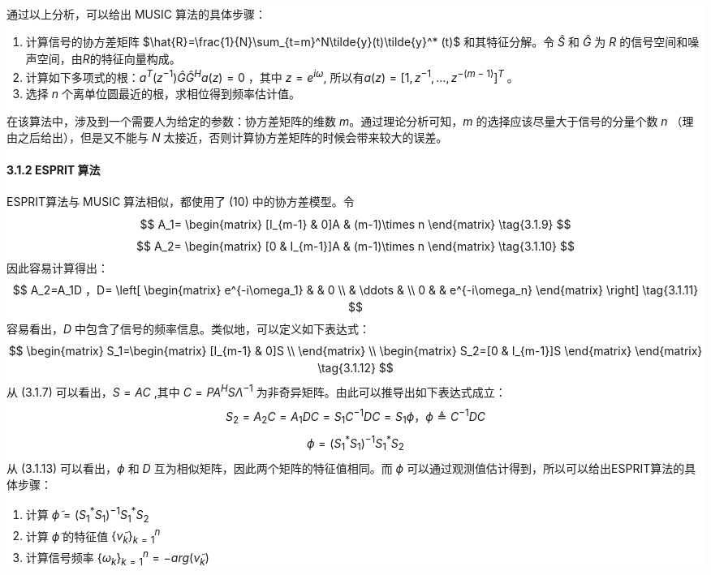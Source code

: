 通过以上分析，可以给出 MUSIC 算法的具体步骤：
1. 计算信号的协方差矩阵 $\hat{R}=\frac{1}{N}\sum_{t=m}^N\tilde{y}(t)\tilde{y}^* (t)$ 和其特征分解。令 $\hat{S}$ 和 $\hat{G}$ 为 $R$ 的信号空间和噪声空间，由$R$的特征向量构成。
2. 计算如下多项式的根：$a^T(z^{-1})\hat{G}\hat{G}^H a(z)=0$ ，其中 $z=e^{i\omega}$, 所以有$a(z)=[1,z^{-1},\dots,z^{-(m-1)}]^T$ 。
3. 选择 $n$ 个离单位圆最近的根，求相位得到频率估计值。

在该算法中，涉及到一个需要人为给定的参数：协方差矩阵的维数 $m$。通过理论分析可知，$m$ 的选择应该尽量大于信号的分量个数 $n$ （理由之后给出），但是又不能与 $N$ 太接近，否则计算协方差矩阵的时候会带来较大的误差。

#### 3.1.2 ESPRIT 算法

ESPRIT算法与 MUSIC 算法相似，都使用了 $(10)$ 中的协方差模型。令
$$
A_1=
\begin{matrix}
[I_{m-1} & 0]A & (m-1)\times n
\end{matrix}
\tag{3.1.9}
$$
$$
A_2=
\begin{matrix}
[0 & I_{m-1}]A & (m-1)\times n
\end{matrix}
\tag{3.1.10}
$$
因此容易计算得出：
$$
A_2=A_1D ，D=
\left[
\begin{matrix}
e^{-i\omega_1} & & 0 \\
 & \ddots & \\
0 & & e^{-i\omega_n}
\end{matrix}
\right]
\tag{3.1.11}
$$
容易看出，$D$ 中包含了信号的频率信息。类似地，可以定义如下表达式：
$$
\begin{matrix}
S_1=\begin{matrix}
[I_{m-1} & 0]S \\
\end{matrix} \\
\begin{matrix}
S_2=[0 & I_{m-1}]S
\end{matrix}
\end{matrix}
\tag{3.1.12}
$$
从 $(3.1.7)$ 可以看出，$S=AC$ ,其中 $C=PA^HS\Lambda^{-1}$ 为非奇异矩阵。由此可以推导出如下表达式成立：
$$
S_2=A_2C=A_1DC=S_1C^{-1}DC=S_1\phi，\phi\triangleq C^{-1}DC
\tag{3.1.13}
$$
$$
\phi=(S_1^* S_1)^{-1}S_1^* S_2
\tag{3.1.14}
$$
从 $(3.1.13)$ 可以看出，$\phi$ 和 $D$ 互为相似矩阵，因此两个矩阵的特征值相同。而 $\phi$ 可以通过观测值估计得到，所以可以给出ESPRIT算法的具体步骤：
1. 计算 $\tilde{\phi}=(S_1^* S_1)^{-1}S_1^* S_2$
2. 计算 $\tilde{\phi}$ 的特征值 $\{\tilde{\nu}_k\}_{k=1}^n$
3. 计算信号频率 $\{\omega_k\}_{k=1}^n=-arg(\tilde{\nu}_k)$
